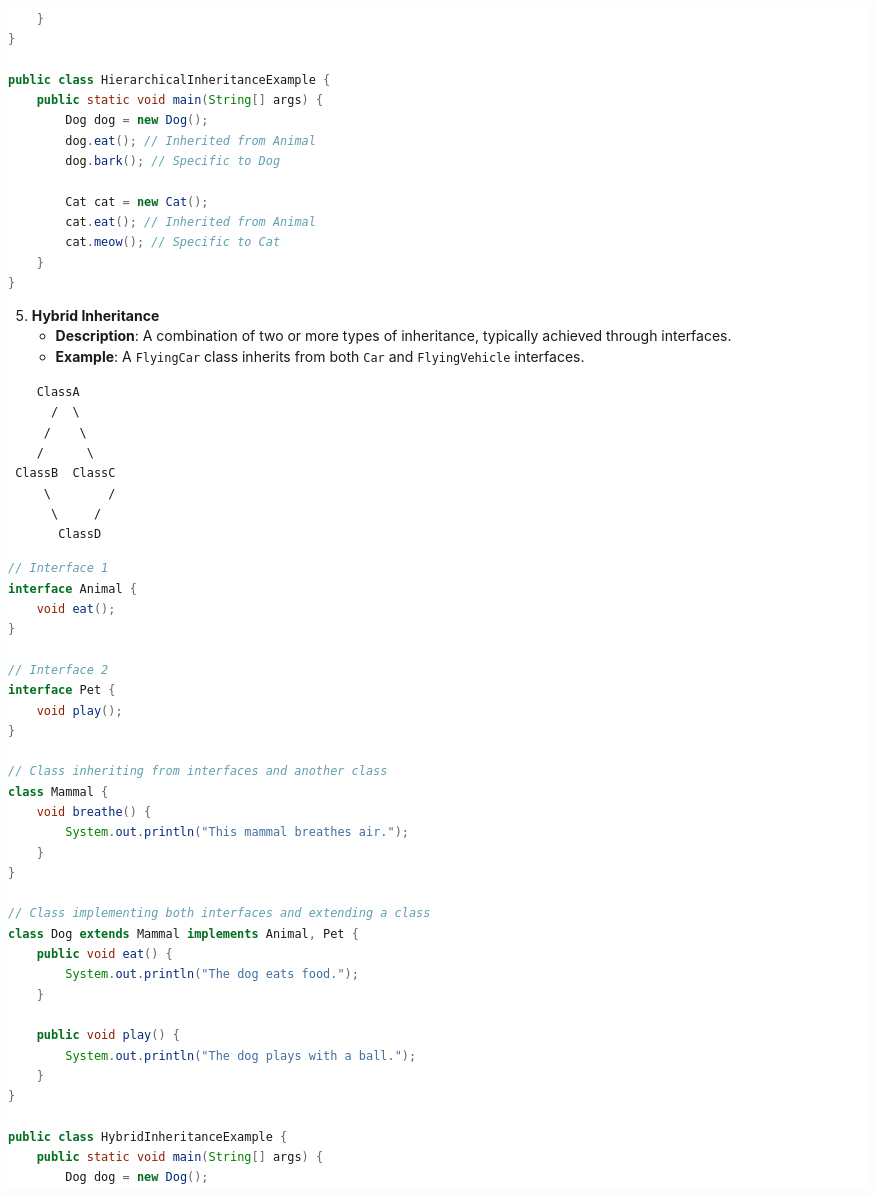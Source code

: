 ```java
    }
}

public class HierarchicalInheritanceExample {
    public static void main(String[] args) {
        Dog dog = new Dog();
        dog.eat(); // Inherited from Animal
        dog.bark(); // Specific to Dog

        Cat cat = new Cat();
        cat.eat(); // Inherited from Animal
        cat.meow(); // Specific to Cat
    }
}

```

5. **Hybrid Inheritance**
   - **Description**: A combination of two or more types of inheritance, typically achieved through interfaces.
   - **Example**: A `FlyingCar` class inherits from both `Car` and `FlyingVehicle` interfaces.

```plaintext
    ClassA
      /  \
     /    \
    /      \
 ClassB  ClassC
     \        /
      \     /
       ClassD
```

```java
// Interface 1
interface Animal {
    void eat();
}

// Interface 2
interface Pet {
    void play();
}

// Class inheriting from interfaces and another class
class Mammal {
    void breathe() {
        System.out.println("This mammal breathes air.");
    }
}

// Class implementing both interfaces and extending a class
class Dog extends Mammal implements Animal, Pet {
    public void eat() {
        System.out.println("The dog eats food.");
    }

    public void play() {
        System.out.println("The dog plays with a ball.");
    }
}

public class HybridInheritanceExample {
    public static void main(String[] args) {
        Dog dog = new Dog();
```